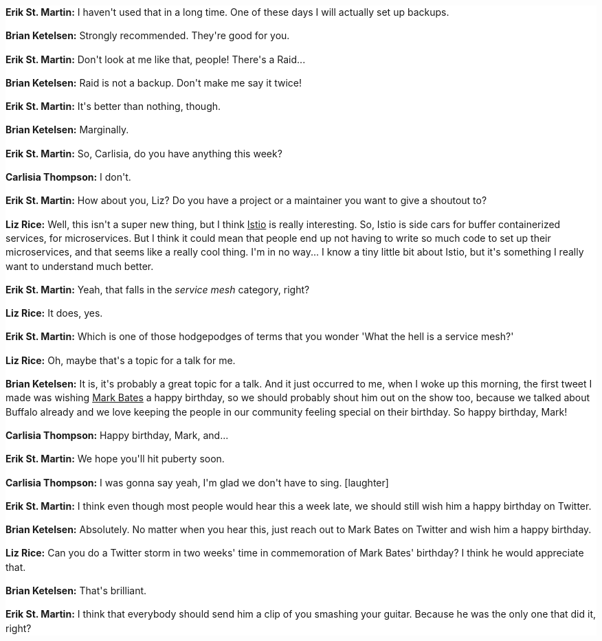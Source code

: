 **Erik St. Martin:** I haven't used that in a long time. One of these days I will actually set up backups.

**Brian Ketelsen:** Strongly recommended. They're good for you.

**Erik St. Martin:** Don't look at me like that, people! There's a Raid...

**Brian Ketelsen:** Raid is not a backup. Don't make me say it twice!

**Erik St. Martin:** It's better than nothing, though.

**Brian Ketelsen:** Marginally.

**Erik St. Martin:** So, Carlisia, do you have anything this week?

**Carlisia Thompson:** I don't.

**Erik St. Martin:** How about you, Liz? Do you have a project or a maintainer you want to give a shoutout to?

**Liz Rice:** Well, this isn't a super new thing, but I think [Istio](https://istio.io/) is really interesting. So, Istio is side cars for buffer containerized services, for microservices. But I think it could mean that people end up not having to write so much code to set up their microservices, and that seems like a really cool thing. I'm in no way... I know a tiny little bit about Istio, but it's something I really want to understand much better.

**Erik St. Martin:** Yeah, that falls in the _service mesh_ category, right?

**Liz Rice:** It does, yes.

**Erik St. Martin:** Which is one of those hodgepodges of terms that you wonder 'What the hell is a service mesh?'

**Liz Rice:** Oh, maybe that's a topic for a talk for me.

**Brian Ketelsen:** It is, it's probably a great topic for a talk. And it just occurred to me, when I woke up this morning, the first tweet I made was wishing [Mark Bates](https://twitter.com/markbates) a happy birthday, so we should probably shout him out on the show too, because we talked about Buffalo already and we love keeping the people in our community feeling special on their birthday. So happy birthday, Mark!

**Carlisia Thompson:** Happy birthday, Mark, and...

**Erik St. Martin:** We hope you'll hit puberty soon.

**Carlisia Thompson:** I was gonna say yeah, I'm glad we don't have to sing. \[laughter\]

**Erik St. Martin:** I think even though most people would hear this a week late, we should still wish him a happy birthday on Twitter.

**Brian Ketelsen:** Absolutely. No matter when you hear this, just reach out to Mark Bates on Twitter and wish him a happy birthday.

**Liz Rice:** Can you do a Twitter storm in two weeks' time in commemoration of Mark Bates' birthday? I think he would appreciate that.

**Brian Ketelsen:** That's brilliant.

**Erik St. Martin:** I think that everybody should send him a clip of you smashing your guitar. Because he was the only one that did it, right?
